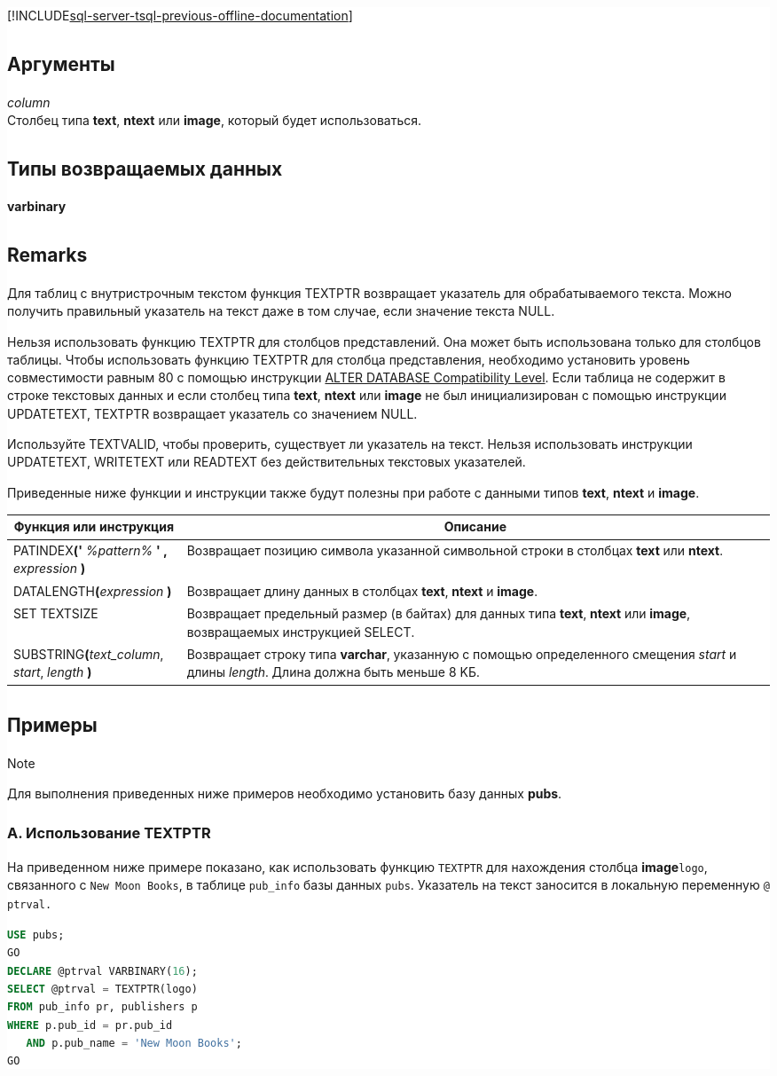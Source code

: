 [!INCLUDE[sql-server-tsql-previous-offline-documentation](../../includes/sql-server-tsql-previous-offline-documentation.md)]

## <a name="arguments"></a>Аргументы
 *column*  
 Столбец типа **text**, **ntext** или **image**, который будет использоваться.  
  
## <a name="return-types"></a>Типы возвращаемых данных  
 **varbinary**  
  
## <a name="remarks"></a>Remarks  
 Для таблиц с внутристрочным текстом функция TEXTPTR возвращает указатель для обрабатываемого текста. Можно получить правильный указатель на текст даже в том случае, если значение текста NULL.  
  
 Нельзя использовать функцию TEXTPTR для столбцов представлений. Она может быть использована только для столбцов таблицы. Чтобы использовать функцию TEXTPTR для столбца представления, необходимо установить уровень совместимости равным 80 с помощью инструкции [ALTER DATABASE Compatibility Level](../../t-sql/statements/alter-database-transact-sql-compatibility-level.md). Если таблица не содержит в строке текстовых данных и если столбец типа **text**, **ntext** или **image** не был инициализирован с помощью инструкции UPDATETEXT, TEXTPTR возвращает указатель со значением NULL.  
  
 Используйте TEXTVALID, чтобы проверить, существует ли указатель на текст. Нельзя использовать инструкции UPDATETEXT, WRITETEXT или READTEXT без действительных текстовых указателей.  
  
 Приведенные ниже функции и инструкции также будут полезны при работе с данными типов **text**, **ntext** и **image**.  
  
|Функция или инструкция|Описание|  
|---------------------------|-----------------|  
|PATINDEX<b>('</b> _%pattern%_ **' ,** _expression_ **)**|Возвращает позицию символа указанной символьной строки в столбцах **text** или **ntext**.|  
|DATALENGTH<b>(</b>_expression_ **)**|Возвращает длину данных в столбцах **text**, **ntext** и **image**.|  
|SET TEXTSIZE|Возвращает предельный размер (в байтах) для данных типа **text**, **ntext** или **image**, возвращаемых инструкцией SELECT.|  
|SUBSTRING<b>(</b>_text_column_, _start_, _length_ **)**|Возвращает строку типа **varchar**, указанную с помощью определенного смещения *start* и длины *length*. Длина должна быть меньше 8 KБ.|  
  
## <a name="examples"></a>Примеры  
  
> [!NOTE]  
>  Для выполнения приведенных ниже примеров необходимо установить базу данных **pubs**.  
  
### <a name="a-using-textptr"></a>A. Использование TEXTPTR  
 На приведенном ниже примере показано, как использовать функцию `TEXTPTR` для нахождения столбца **image**`logo`, связанного с `New Moon Books`, в таблице `pub_info` базы данных `pubs`. Указатель на текст заносится в локальную переменную `@ptrval.`  
  
```sql
USE pubs;  
GO  
DECLARE @ptrval VARBINARY(16);  
SELECT @ptrval = TEXTPTR(logo)  
FROM pub_info pr, publishers p  
WHERE p.pub_id = pr.pub_id   
   AND p.pub_name = 'New Moon Books';  
GO  
```  
  